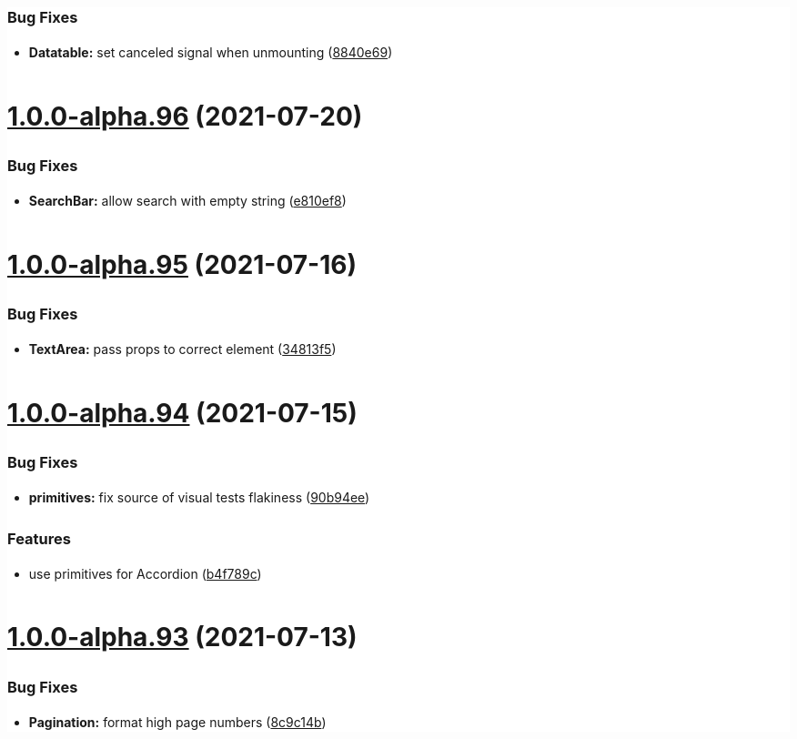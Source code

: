 
### Bug Fixes

* **Datatable:** set canceled signal when unmounting ([8840e69](https://github.com/securityscorecard/design-system/commit/8840e69a9ce0be839946c090a58728ab5ebd604a))

# [1.0.0-alpha.96](https://github.com/securityscorecard/design-system/compare/v1.0.0-alpha.95...v1.0.0-alpha.96) (2021-07-20)


### Bug Fixes

* **SearchBar:** allow search with empty string ([e810ef8](https://github.com/securityscorecard/design-system/commit/e810ef8f3a195059fd28075486ca203f8a0cd110))

# [1.0.0-alpha.95](https://github.com/securityscorecard/design-system/compare/v1.0.0-alpha.94...v1.0.0-alpha.95) (2021-07-16)


### Bug Fixes

* **TextArea:** pass props to correct element ([34813f5](https://github.com/securityscorecard/design-system/commit/34813f5664ee3d628c184a54bc03931366306d21))

# [1.0.0-alpha.94](https://github.com/securityscorecard/design-system/compare/v1.0.0-alpha.93...v1.0.0-alpha.94) (2021-07-15)


### Bug Fixes

* **primitives:** fix source of visual tests flakiness ([90b94ee](https://github.com/securityscorecard/design-system/commit/90b94eeda24e1d2ba6be560d29b7b7b9391fa39c))


### Features

* use primitives for Accordion ([b4f789c](https://github.com/securityscorecard/design-system/commit/b4f789c50d97d90f64b9e4ff6bdd75fef8f69d42))

# [1.0.0-alpha.93](https://github.com/securityscorecard/design-system/compare/v1.0.0-alpha.92...v1.0.0-alpha.93) (2021-07-13)


### Bug Fixes

* **Pagination:** format high page numbers ([8c9c14b](https://github.com/securityscorecard/design-system/commit/8c9c14b41d50ab018d328c23058a9d9e2d306507))
